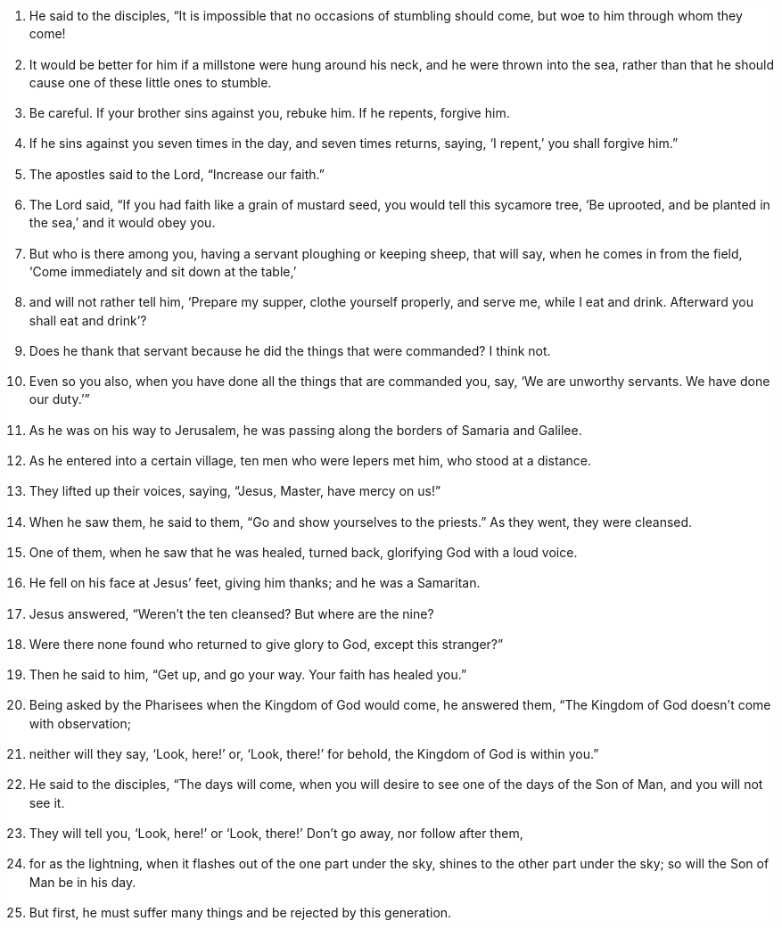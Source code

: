 1. He said to the disciples, “It is impossible that no occasions of stumbling should come, but woe to him through whom they come! 

2. It would be better for him if a millstone were hung around his neck, and he were thrown into the sea, rather than that he should cause one of these little ones to stumble. 

3. Be careful. If your brother sins against you, rebuke him. If he repents, forgive him. 

4. If he sins against you seven times in the day, and seven times returns, saying, ‘I repent,’ you shall forgive him.”  

5.   The apostles said to the Lord, “Increase our faith.”  

6.   The Lord said, “If you had faith like a grain of mustard seed, you would tell this sycamore tree, ‘Be uprooted, and be planted in the sea,’ and it would obey you. 

7. But who is there among you, having a servant ploughing or keeping sheep, that will say, when he comes in from the field, ‘Come immediately and sit down at the table,’ 

8. and will not rather tell him, ‘Prepare my supper, clothe yourself properly, and serve me, while I eat and drink. Afterward you shall eat and drink’? 

9. Does he thank that servant because he did the things that were commanded? I think not. 

10. Even so you also, when you have done all the things that are commanded you, say, ‘We are unworthy servants. We have done our duty.’”   

11.   As he was on his way to Jerusalem, he was passing along the borders of Samaria and Galilee.

12. As he entered into a certain village, ten men who were lepers met him, who stood at a distance.

13. They lifted up their voices, saying, “Jesus, Master, have mercy on us!”  

14.   When he saw them, he said to them, “Go and show yourselves to the priests.” As they went, they were cleansed.

15. One of them, when he saw that he was healed, turned back, glorifying God with a loud voice.

16. He fell on his face at Jesus’ feet, giving him thanks; and he was a Samaritan.

17. Jesus answered, “Weren’t the ten cleansed? But where are the nine? 

18. Were there none found who returned to give glory to God, except this stranger?”

19. Then he said to him, “Get up, and go your way. Your faith has healed you.”  

20.   Being asked by the Pharisees when the Kingdom of God would come, he answered them, “The Kingdom of God doesn’t come with observation; 

21. neither will they say, ‘Look, here!’ or, ‘Look, there!’ for behold, the Kingdom of God is within you.”  

22.   He said to the disciples, “The days will come, when you will desire to see one of the days of the Son of Man, and you will not see it. 

23. They will tell you, ‘Look, here!’ or ‘Look, there!’ Don’t go away, nor follow after them, 

24. for as the lightning, when it flashes out of the one part under the sky, shines to the other part under the sky; so will the Son of Man be in his day. 

25. But first, he must suffer many things and be rejected by this generation. 
